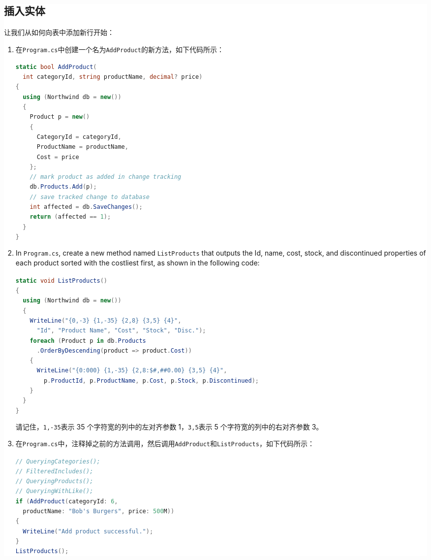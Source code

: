 ## 插入实体

让我们从如何向表中添加新行开始：

1.  在`Program.cs`中创建一个名为`AddProduct`的新方法，如下代码所示：

    ```cs
    static bool AddProduct(
      int categoryId, string productName, decimal? price)
    {
      using (Northwind db = new())
      {
        Product p = new()
        {
          CategoryId = categoryId,
          ProductName = productName,
          Cost = price
        };
        // mark product as added in change tracking
        db.Products.Add(p);
        // save tracked change to database
        int affected = db.SaveChanges();
        return (affected == 1);
      }
    } 
    ```

2.  In `Program.cs`, create a new method named `ListProducts` that outputs the Id, name, cost, stock, and discontinued properties of each product sorted with the costliest first, as shown in the following code:

    ```cs
    static void ListProducts()
    {
      using (Northwind db = new())
      {
        WriteLine("{0,-3} {1,-35} {2,8} {3,5} {4}",
          "Id", "Product Name", "Cost", "Stock", "Disc.");
        foreach (Product p in db.Products
          .OrderByDescending(product => product.Cost))
        {
          WriteLine("{0:000} {1,-35} {2,8:$#,##0.00} {3,5} {4}",
            p.ProductId, p.ProductName, p.Cost, p.Stock, p.Discontinued);
        }
      }
    } 
    ```

    请记住，`1,-35`表示 35 个字符宽的列中的左对齐参数 1，`3,5`表示 5 个字符宽的列中的右对齐参数 3。

3.  在`Program.cs`中，注释掉之前的方法调用，然后调用`AddProduct`和`ListProducts`，如下代码所示：

    ```cs
    // QueryingCategories();
    // FilteredIncludes();
    // QueryingProducts();
    // QueryingWithLike();
    if (AddProduct(categoryId: 6, 
      productName: "Bob's Burgers", price: 500M))
    {
      WriteLine("Add product successful.");
    }
    ListProducts(); 
    ```
